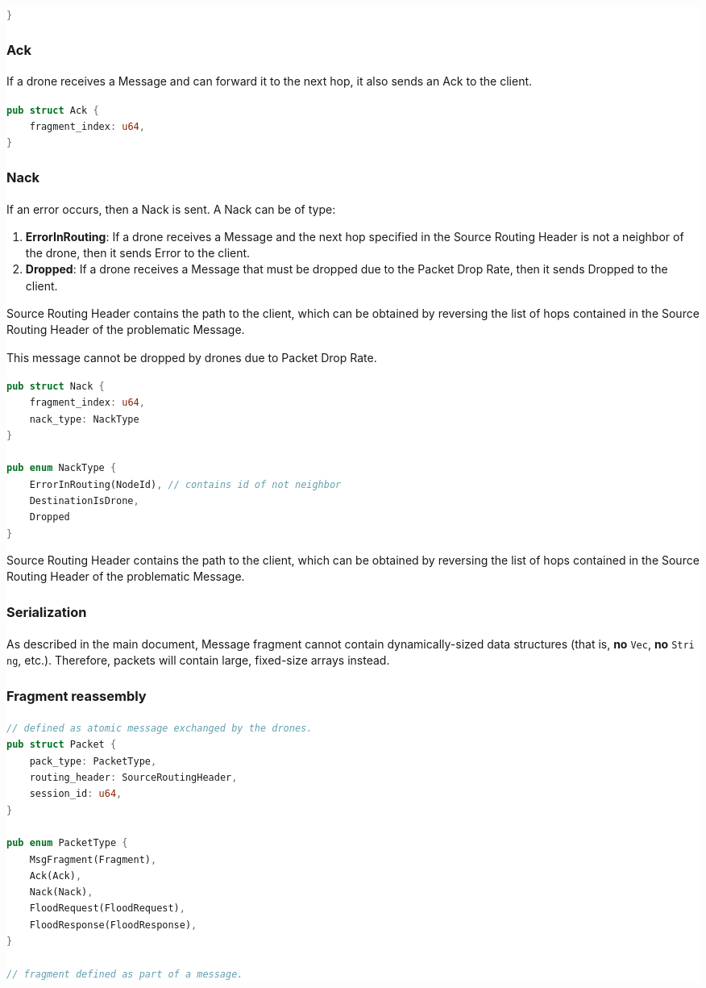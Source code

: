 ```rust
}
```

### Ack

If a drone receives a Message and can forward it to the next hop, it also sends an Ack to the client.

```rust
pub struct Ack {
	fragment_index: u64,
}
```

### Nack
If an error occurs, then a Nack is sent. A Nack can be of type:
1. **ErrorInRouting**: If a drone receives a Message and the next hop specified in the Source Routing Header is not a neighbor of the drone, then it sends Error to the client.
2. **Dropped**: If a drone receives a Message that must be dropped due to the Packet Drop Rate, then it sends Dropped to the client.

Source Routing Header contains the path to the client, which can be obtained by reversing the list of hops contained in the Source Routing Header of the problematic Message.

This message cannot be dropped by drones due to Packet Drop Rate.

```rust
pub struct Nack {
	fragment_index: u64,
	nack_type: NackType
}

pub enum NackType {
	ErrorInRouting(NodeId), // contains id of not neighbor
	DestinationIsDrone,
	Dropped
}
```

Source Routing Header contains the path to the client, which can be obtained by reversing the list of hops contained in the Source Routing Header of the problematic Message.

### Serialization

As described in the main document, Message fragment cannot contain dynamically-sized data structures (that is, **no** `Vec`, **no** `String`, etc.). Therefore, packets will contain large, fixed-size arrays instead.

### Fragment reassembly

```rust
// defined as atomic message exchanged by the drones.
pub struct Packet {
	pack_type: PacketType,
	routing_header: SourceRoutingHeader,
	session_id: u64,
}

pub enum PacketType {
	MsgFragment(Fragment),
	Ack(Ack),
	Nack(Nack),
	FloodRequest(FloodRequest),
	FloodResponse(FloodResponse),
}

// fragment defined as part of a message.
```